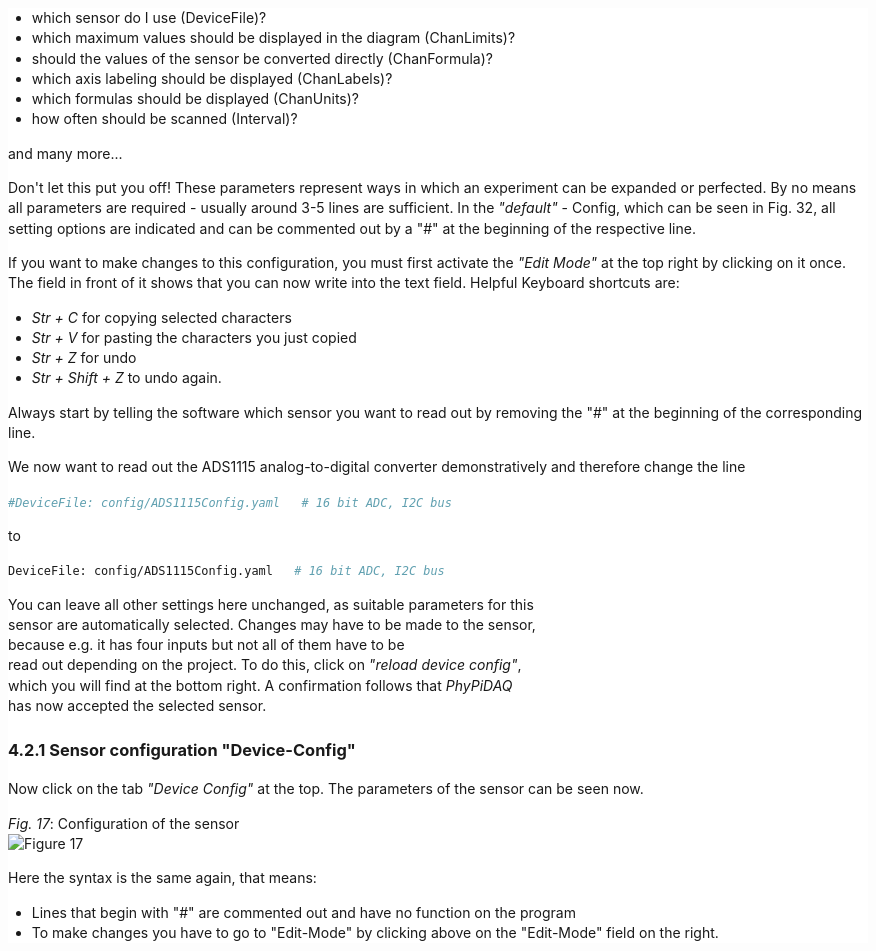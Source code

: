   - which sensor do I use (DeviceFile)?  
  - which maximum values ​​should be displayed in the diagram (ChanLimits)?  
  - should the values ​​of the sensor be converted directly (ChanFormula)?  
  - which axis labeling should be displayed (ChanLabels)?  
  - which formulas should be displayed (ChanUnits)?  
  - how often should be scanned (Interval)?  

and many more...

Don't let this put you off! These parameters represent ways in which an 
experiment can be expanded or perfected. By no means all parameters are 
required - usually around 3-5 lines are sufficient. In the *"default"* - 
Config, which can be seen in Fig. 32, all setting options are 
indicated  and can be commented out by a "#" at the beginning of the 
respective line.

If you want to make changes to this configuration, you must first activate 
the *"Edit Mode"* at the top right by clicking on it once. 
The field in front of it shows that you can now write into the text field. 
Helpful Keyboard shortcuts are:

  - *Str + C* for copying selected characters
  - *Str + V* for pasting the characters you just copied
  - *Str + Z* for undo
  - *Str + Shift + Z* to undo again.

Always start by telling the software which sensor you want to read out by 
removing the "#" at the beginning of the corresponding line.  

We now want to read out the ADS1115 analog-to-digital converter 
demonstratively and therefore change the line  
```bash
#DeviceFile: config/ADS1115Config.yaml   # 16 bit ADC, I2C bus
```
to
```bash
DeviceFile: config/ADS1115Config.yaml   # 16 bit ADC, I2C bus
```
You can leave all other settings here unchanged, as suitable parameters for this  
sensor are automatically selected. Changes may have to be made to the sensor,  
because e.g. it has four inputs but not all of them have to be  
read out depending on the project. To do this, click on *"reload device config"*,  
which you will find at the bottom right. A confirmation follows that *PhyPiDAQ*  
has now accepted the selected sensor.

<a name="sensorkonfiguration"></a>
### 4.2.1 Sensor configuration "Device-Config"

Now click on the tab *"Device Config"* at the top. The parameters of the sensor can be seen now.

*Fig. 17*: Configuration of the sensor  
                    ![Figure 17](images/bedienung_5.png)  

Here the syntax is the same again, that means:

  - Lines that begin with "#" are commented out and have no function on the program
  - To make changes you have to go to "Edit-Mode" by clicking above on the 
    "Edit-Mode" field on the right.
